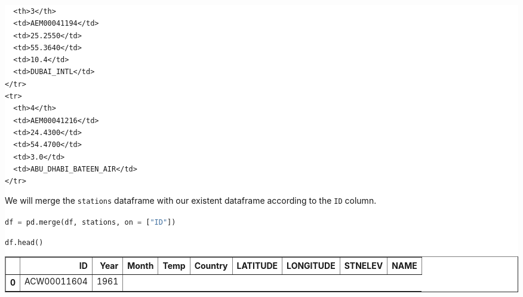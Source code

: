       <th>3</th>
      <td>AEM00041194</td>
      <td>25.2550</td>
      <td>55.3640</td>
      <td>10.4</td>
      <td>DUBAI_INTL</td>
    </tr>
    <tr>
      <th>4</th>
      <td>AEM00041216</td>
      <td>24.4300</td>
      <td>54.4700</td>
      <td>3.0</td>
      <td>ABU_DHABI_BATEEN_AIR</td>
    </tr>
  </tbody>
</table>
</div>



We will merge the `stations` dataframe with our existent dataframe according to the `ID` column.


```python
df = pd.merge(df, stations, on = ["ID"])
```


```python
df.head()
```




<div>
<style scoped>
    .dataframe tbody tr th:only-of-type {
        vertical-align: middle;
    }

    .dataframe tbody tr th {
        vertical-align: top;
    }

    .dataframe thead th {
        text-align: right;
    }
</style>
<table border="1" class="dataframe">
  <thead>
    <tr style="text-align: right;">
      <th></th>
      <th>ID</th>
      <th>Year</th>
      <th>Month</th>
      <th>Temp</th>
      <th>Country</th>
      <th>LATITUDE</th>
      <th>LONGITUDE</th>
      <th>STNELEV</th>
      <th>NAME</th>
    </tr>
  </thead>
  <tbody>
    <tr>
      <th>0</th>
      <td>ACW00011604</td>
      <td>1961</td>